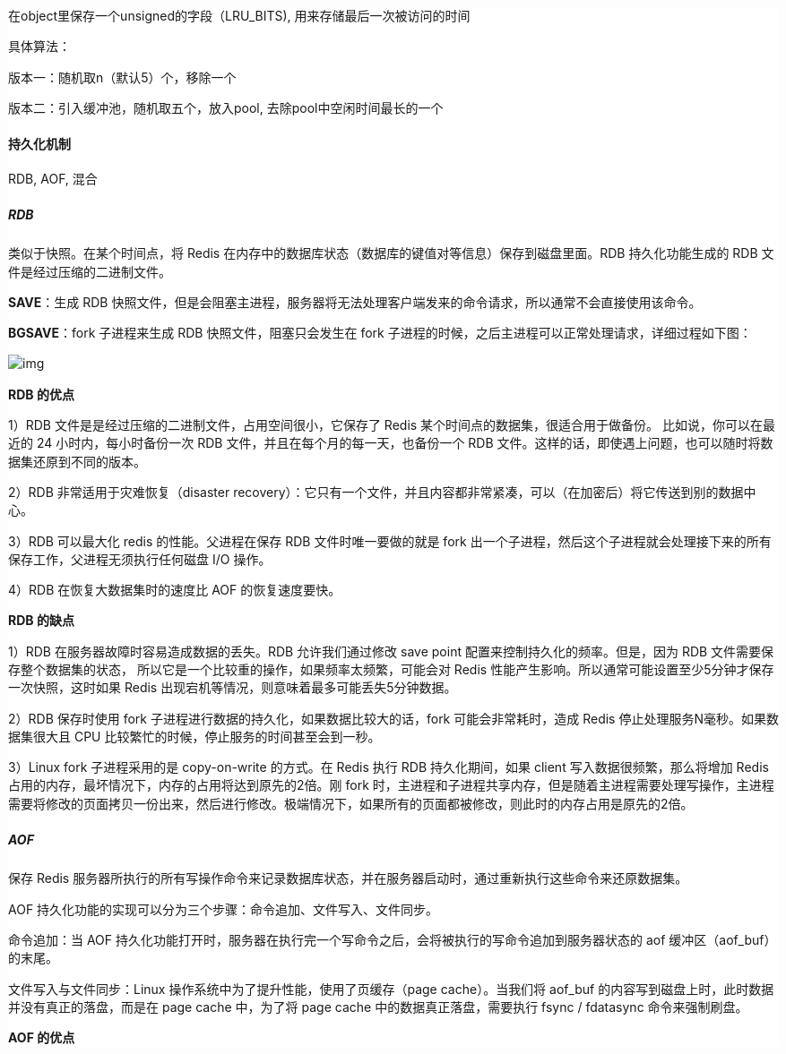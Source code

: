 在object里保存一个unsigned的字段（LRU_BITS), 用来存储最后一次被访问的时间

具体算法：

版本一：随机取n（默认5）个，移除一个

版本二：引入缓冲池，随机取五个，放入pool, 去除pool中空闲时间最长的一个



#### 持久化机制

RDB, AOF, 混合

##### RDB

类似于快照。在某个时间点，将 Redis 在内存中的数据库状态（数据库的键值对等信息）保存到磁盘里面。RDB 持久化功能生成的 RDB 文件是经过压缩的二进制文件。

**SAVE**：生成 RDB 快照文件，但是会阻塞主进程，服务器将无法处理客户端发来的命令请求，所以通常不会直接使用该命令。

**BGSAVE**：fork 子进程来生成 RDB 快照文件，阻塞只会发生在 fork 子进程的时候，之后主进程可以正常处理请求，详细过程如下图：

![img](https://filescdn.proginn.com/f67b9d043c644c5021065232d206a67e/a7c9ae17def00aacaf8a6b10fe92c5d4.webp)



**RDB 的优点**

1）RDB 文件是是经过压缩的二进制文件，占用空间很小，它保存了 Redis 某个时间点的数据集，很适合用于做备份。 比如说，你可以在最近的 24 小时内，每小时备份一次 RDB 文件，并且在每个月的每一天，也备份一个 RDB 文件。这样的话，即使遇上问题，也可以随时将数据集还原到不同的版本。

2）RDB 非常适用于灾难恢复（disaster recovery）：它只有一个文件，并且内容都非常紧凑，可以（在加密后）将它传送到别的数据中心。

3）RDB 可以最大化 redis 的性能。父进程在保存 RDB 文件时唯一要做的就是 fork 出一个子进程，然后这个子进程就会处理接下来的所有保存工作，父进程无须执行任何磁盘 I/O 操作。

4）RDB 在恢复大数据集时的速度比 AOF 的恢复速度要快。

**RDB 的缺点**

1）RDB 在服务器故障时容易造成数据的丢失。RDB 允许我们通过修改 save point 配置来控制持久化的频率。但是，因为 RDB 文件需要保存整个数据集的状态， 所以它是一个比较重的操作，如果频率太频繁，可能会对 Redis 性能产生影响。所以通常可能设置至少5分钟才保存一次快照，这时如果 Redis 出现宕机等情况，则意味着最多可能丢失5分钟数据。

2）RDB 保存时使用 fork 子进程进行数据的持久化，如果数据比较大的话，fork 可能会非常耗时，造成 Redis 停止处理服务N毫秒。如果数据集很大且 CPU 比较繁忙的时候，停止服务的时间甚至会到一秒。

3）Linux fork 子进程采用的是 copy-on-write 的方式。在 Redis 执行 RDB 持久化期间，如果 client 写入数据很频繁，那么将增加 Redis 占用的内存，最坏情况下，内存的占用将达到原先的2倍。刚 fork 时，主进程和子进程共享内存，但是随着主进程需要处理写操作，主进程需要将修改的页面拷贝一份出来，然后进行修改。极端情况下，如果所有的页面都被修改，则此时的内存占用是原先的2倍。



##### AOF

保存 Redis 服务器所执行的所有写操作命令来记录数据库状态，并在服务器启动时，通过重新执行这些命令来还原数据集。

AOF 持久化功能的实现可以分为三个步骤：命令追加、文件写入、文件同步。

命令追加：当 AOF 持久化功能打开时，服务器在执行完一个写命令之后，会将被执行的写命令追加到服务器状态的 aof 缓冲区（aof_buf）的末尾。

文件写入与文件同步：Linux 操作系统中为了提升性能，使用了页缓存（page cache）。当我们将 aof_buf 的内容写到磁盘上时，此时数据并没有真正的落盘，而是在 page cache 中，为了将 page cache 中的数据真正落盘，需要执行 fsync / fdatasync 命令来强制刷盘。

**AOF 的优点**
